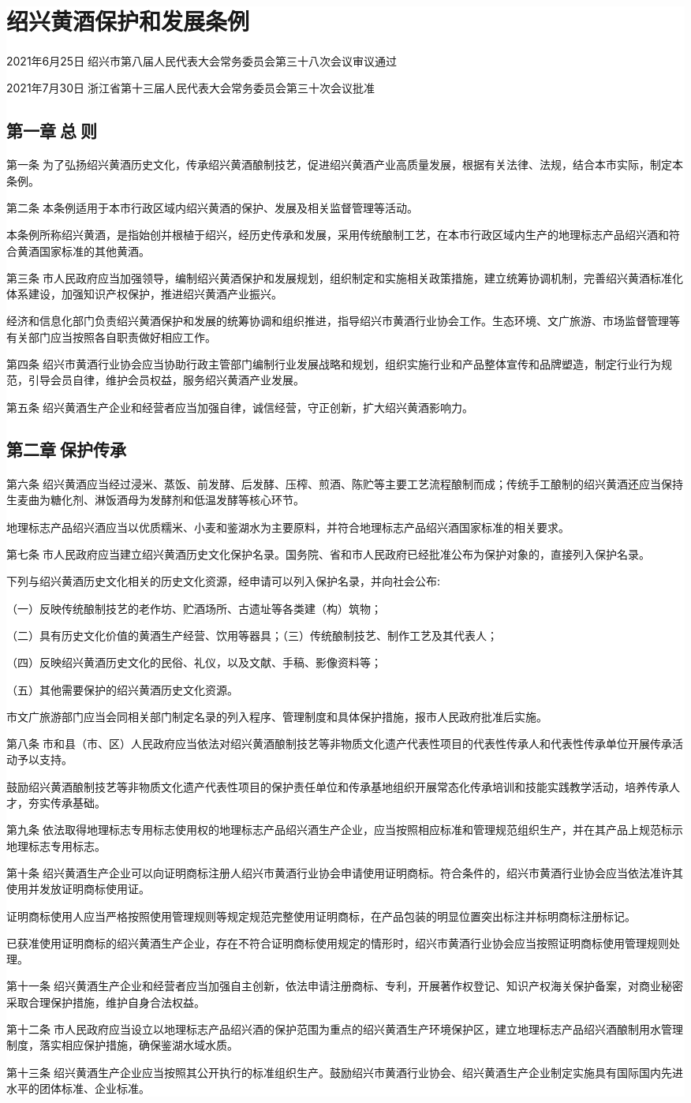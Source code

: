 # 绍兴黄酒保护和发展条例

2021年6月25日 绍兴市第八届人民代表大会常务委员会第三十八次会议审议通过

2021年7月30日 浙江省第十三届人民代表大会常务委员会第三十次会议批准



## 第一章  总  则

第一条 为了弘扬绍兴黄酒历史文化，传承绍兴黄酒酿制技艺，促进绍兴黄酒产业高质量发展，根据有关法律、法规，结合本市实际，制定本条例。

第二条 本条例适用于本市行政区域内绍兴黄酒的保护、发展及相关监督管理等活动。

本条例所称绍兴黄酒，是指始创并根植于绍兴，经历史传承和发展，采用传统酿制工艺，在本市行政区域内生产的地理标志产品绍兴酒和符合黄酒国家标准的其他黄酒。

第三条 市人民政府应当加强领导，编制绍兴黄酒保护和发展规划，组织制定和实施相关政策措施，建立统筹协调机制，完善绍兴黄酒标准化体系建设，加强知识产权保护，推进绍兴黄酒产业振兴。

经济和信息化部门负责绍兴黄酒保护和发展的统筹协调和组织推进，指导绍兴市黄酒行业协会工作。生态环境、文广旅游、市场监督管理等有关部门应当按照各自职责做好相应工作。

第四条 绍兴市黄酒行业协会应当协助行政主管部门编制行业发展战略和规划，组织实施行业和产品整体宣传和品牌塑造，制定行业行为规范，引导会员自律，维护会员权益，服务绍兴黄酒产业发展。

第五条 绍兴黄酒生产企业和经营者应当加强自律，诚信经营，守正创新，扩大绍兴黄酒影响力。

## 第二章  保护传承

第六条 绍兴黄酒应当经过浸米、蒸饭、前发酵、后发酵、压榨、煎酒、陈贮等主要工艺流程酿制而成；传统手工酿制的绍兴黄酒还应当保持生麦曲为糖化剂、淋饭酒母为发酵剂和低温发酵等核心环节。

地理标志产品绍兴酒应当以优质糯米、小麦和鉴湖水为主要原料，并符合地理标志产品绍兴酒国家标准的相关要求。

第七条 市人民政府应当建立绍兴黄酒历史文化保护名录。国务院、省和市人民政府已经批准公布为保护对象的，直接列入保护名录。

下列与绍兴黄酒历史文化相关的历史文化资源，经申请可以列入保护名录，并向社会公布:

（一）反映传统酿制技艺的老作坊、贮酒场所、古遗址等各类建（构）筑物；

（二）具有历史文化价值的黄酒生产经营、饮用等器具；（三）传统酿制技艺、制作工艺及其代表人；

（四）反映绍兴黄酒历史文化的民俗、礼仪，以及文献、手稿、影像资料等；

（五）其他需要保护的绍兴黄酒历史文化资源。

市文广旅游部门应当会同相关部门制定名录的列入程序、管理制度和具体保护措施，报市人民政府批准后实施。

第八条 市和县（市、区）人民政府应当依法对绍兴黄酒酿制技艺等非物质文化遗产代表性项目的代表性传承人和代表性传承单位开展传承活动予以支持。

鼓励绍兴黄酒酿制技艺等非物质文化遗产代表性项目的保护责任单位和传承基地组织开展常态化传承培训和技能实践教学活动，培养传承人才，夯实传承基础。

第九条 依法取得地理标志专用标志使用权的地理标志产品绍兴酒生产企业，应当按照相应标准和管理规范组织生产，并在其产品上规范标示地理标志专用标志。

第十条 绍兴黄酒生产企业可以向证明商标注册人绍兴市黄酒行业协会申请使用证明商标。符合条件的，绍兴市黄酒行业协会应当依法准许其使用并发放证明商标使用证。

证明商标使用人应当严格按照使用管理规则等规定规范完整使用证明商标，在产品包装的明显位置突出标注并标明商标注册标记。

已获准使用证明商标的绍兴黄酒生产企业，存在不符合证明商标使用规定的情形时，绍兴市黄酒行业协会应当按照证明商标使用管理规则处理。

第十一条 绍兴黄酒生产企业和经营者应当加强自主创新，依法申请注册商标、专利，开展著作权登记、知识产权海关保护备案，对商业秘密采取合理保护措施，维护自身合法权益。

第十二条 市人民政府应当设立以地理标志产品绍兴酒的保护范围为重点的绍兴黄酒生产环境保护区，建立地理标志产品绍兴酒酿制用水管理制度，落实相应保护措施，确保鉴湖水域水质。

第十三条 绍兴黄酒生产企业应当按照其公开执行的标准组织生产。鼓励绍兴市黄酒行业协会、绍兴黄酒生产企业制定实施具有国际国内先进水平的团体标准、企业标准。
